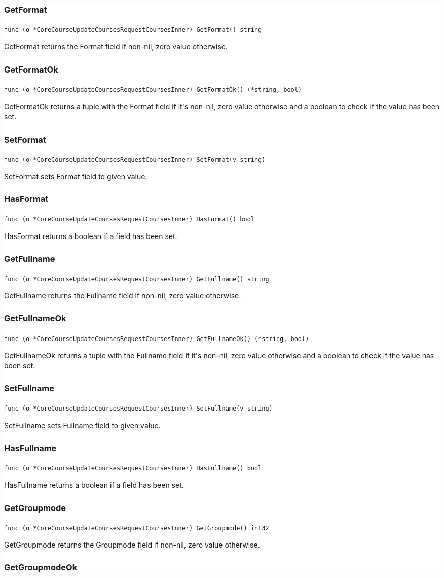 ### GetFormat

`func (o *CoreCourseUpdateCoursesRequestCoursesInner) GetFormat() string`

GetFormat returns the Format field if non-nil, zero value otherwise.

### GetFormatOk

`func (o *CoreCourseUpdateCoursesRequestCoursesInner) GetFormatOk() (*string, bool)`

GetFormatOk returns a tuple with the Format field if it's non-nil, zero value otherwise
and a boolean to check if the value has been set.

### SetFormat

`func (o *CoreCourseUpdateCoursesRequestCoursesInner) SetFormat(v string)`

SetFormat sets Format field to given value.

### HasFormat

`func (o *CoreCourseUpdateCoursesRequestCoursesInner) HasFormat() bool`

HasFormat returns a boolean if a field has been set.

### GetFullname

`func (o *CoreCourseUpdateCoursesRequestCoursesInner) GetFullname() string`

GetFullname returns the Fullname field if non-nil, zero value otherwise.

### GetFullnameOk

`func (o *CoreCourseUpdateCoursesRequestCoursesInner) GetFullnameOk() (*string, bool)`

GetFullnameOk returns a tuple with the Fullname field if it's non-nil, zero value otherwise
and a boolean to check if the value has been set.

### SetFullname

`func (o *CoreCourseUpdateCoursesRequestCoursesInner) SetFullname(v string)`

SetFullname sets Fullname field to given value.

### HasFullname

`func (o *CoreCourseUpdateCoursesRequestCoursesInner) HasFullname() bool`

HasFullname returns a boolean if a field has been set.

### GetGroupmode

`func (o *CoreCourseUpdateCoursesRequestCoursesInner) GetGroupmode() int32`

GetGroupmode returns the Groupmode field if non-nil, zero value otherwise.

### GetGroupmodeOk
